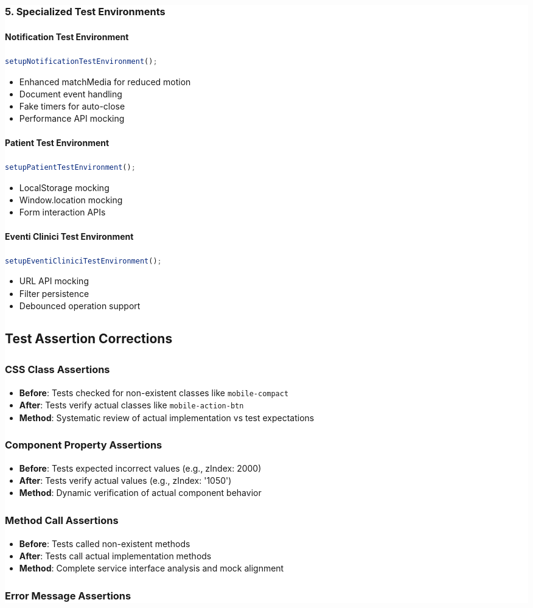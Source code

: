 ### 5. Specialized Test Environments

#### Notification Test Environment

```javascript
setupNotificationTestEnvironment();
```

- Enhanced matchMedia for reduced motion
- Document event handling
- Fake timers for auto-close
- Performance API mocking

#### Patient Test Environment

```javascript
setupPatientTestEnvironment();
```

- LocalStorage mocking
- Window.location mocking
- Form interaction APIs

#### Eventi Clinici Test Environment

```javascript
setupEventiCliniciTestEnvironment();
```

- URL API mocking
- Filter persistence
- Debounced operation support

## Test Assertion Corrections

### CSS Class Assertions

- **Before**: Tests checked for non-existent classes like `mobile-compact`
- **After**: Tests verify actual classes like `mobile-action-btn`
- **Method**: Systematic review of actual implementation vs test expectations

### Component Property Assertions

- **Before**: Tests expected incorrect values (e.g., zIndex: 2000)
- **After**: Tests verify actual values (e.g., zIndex: '1050')
- **Method**: Dynamic verification of actual component behavior

### Method Call Assertions

- **Before**: Tests called non-existent methods
- **After**: Tests call actual implementation methods
- **Method**: Complete service interface analysis and mock alignment

### Error Message Assertions
